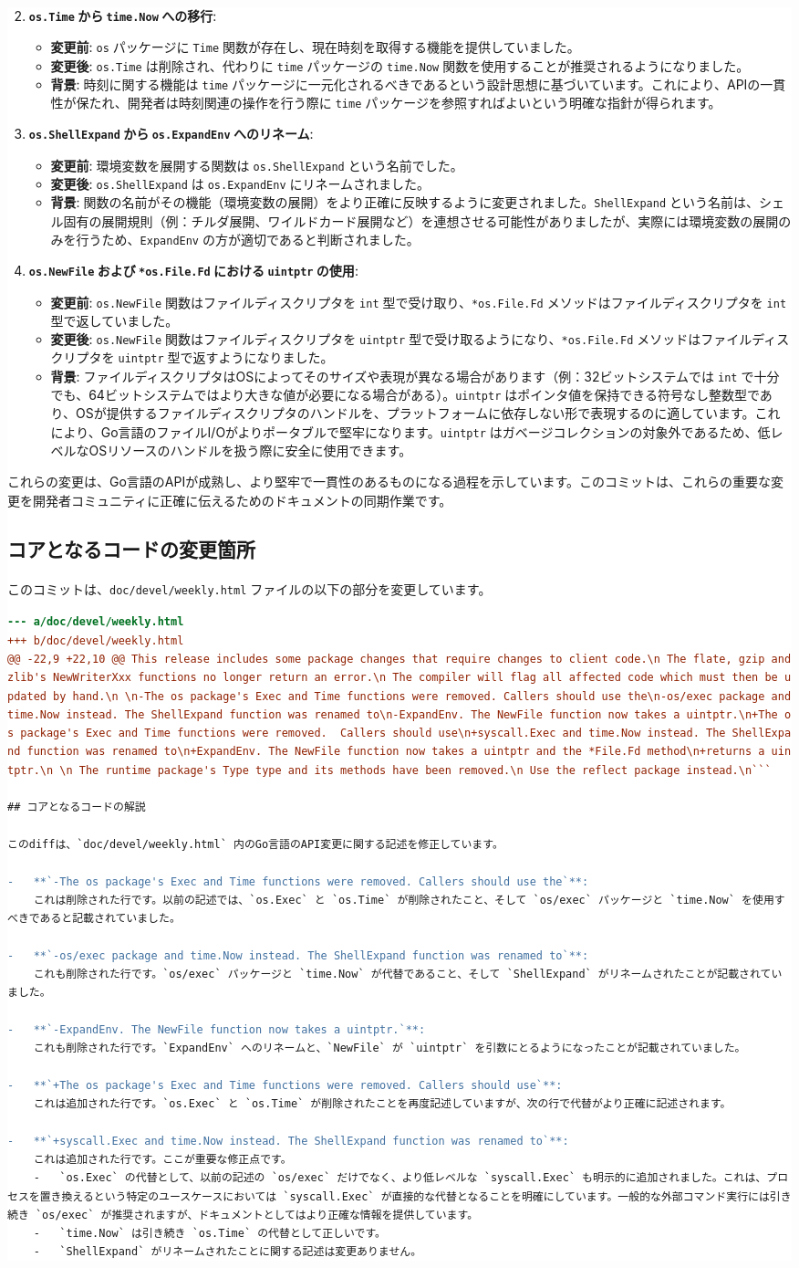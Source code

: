 2.  **`os.Time` から `time.Now` への移行**:
    -   **変更前**: `os` パッケージに `Time` 関数が存在し、現在時刻を取得する機能を提供していました。
    -   **変更後**: `os.Time` は削除され、代わりに `time` パッケージの `time.Now` 関数を使用することが推奨されるようになりました。
    -   **背景**: 時刻に関する機能は `time` パッケージに一元化されるべきであるという設計思想に基づいています。これにより、APIの一貫性が保たれ、開発者は時刻関連の操作を行う際に `time` パッケージを参照すればよいという明確な指針が得られます。

3.  **`os.ShellExpand` から `os.ExpandEnv` へのリネーム**:
    -   **変更前**: 環境変数を展開する関数は `os.ShellExpand` という名前でした。
    -   **変更後**: `os.ShellExpand` は `os.ExpandEnv` にリネームされました。
    -   **背景**: 関数の名前がその機能（環境変数の展開）をより正確に反映するように変更されました。`ShellExpand` という名前は、シェル固有の展開規則（例：チルダ展開、ワイルドカード展開など）を連想させる可能性がありましたが、実際には環境変数の展開のみを行うため、`ExpandEnv` の方が適切であると判断されました。

4.  **`os.NewFile` および `*os.File.Fd` における `uintptr` の使用**:
    -   **変更前**: `os.NewFile` 関数はファイルディスクリプタを `int` 型で受け取り、`*os.File.Fd` メソッドはファイルディスクリプタを `int` 型で返していました。
    -   **変更後**: `os.NewFile` 関数はファイルディスクリプタを `uintptr` 型で受け取るようになり、`*os.File.Fd` メソッドはファイルディスクリプタを `uintptr` 型で返すようになりました。
    -   **背景**: ファイルディスクリプタはOSによってそのサイズや表現が異なる場合があります（例：32ビットシステムでは `int` で十分でも、64ビットシステムではより大きな値が必要になる場合がある）。`uintptr` はポインタ値を保持できる符号なし整数型であり、OSが提供するファイルディスクリプタのハンドルを、プラットフォームに依存しない形で表現するのに適しています。これにより、Go言語のファイルI/Oがよりポータブルで堅牢になります。`uintptr` はガベージコレクションの対象外であるため、低レベルなOSリソースのハンドルを扱う際に安全に使用できます。

これらの変更は、Go言語のAPIが成熟し、より堅牢で一貫性のあるものになる過程を示しています。このコミットは、これらの重要な変更を開発者コミュニティに正確に伝えるためのドキュメントの同期作業です。

## コアとなるコードの変更箇所

このコミットは、`doc/devel/weekly.html` ファイルの以下の部分を変更しています。

```diff
--- a/doc/devel/weekly.html
+++ b/doc/devel/weekly.html
@@ -22,9 +22,10 @@ This release includes some package changes that require changes to client code.\n The flate, gzip and zlib's NewWriterXxx functions no longer return an error.\n The compiler will flag all affected code which must then be updated by hand.\n \n-The os package's Exec and Time functions were removed. Callers should use the\n-os/exec package and time.Now instead. The ShellExpand function was renamed to\n-ExpandEnv. The NewFile function now takes a uintptr.\n+The os package's Exec and Time functions were removed.  Callers should use\n+syscall.Exec and time.Now instead. The ShellExpand function was renamed to\n+ExpandEnv. The NewFile function now takes a uintptr and the *File.Fd method\n+returns a uintptr.\n \n The runtime package's Type type and its methods have been removed.\n Use the reflect package instead.\n```

## コアとなるコードの解説

このdiffは、`doc/devel/weekly.html` 内のGo言語のAPI変更に関する記述を修正しています。

-   **`-The os package's Exec and Time functions were removed. Callers should use the`**:
    これは削除された行です。以前の記述では、`os.Exec` と `os.Time` が削除されたこと、そして `os/exec` パッケージと `time.Now` を使用すべきであると記載されていました。

-   **`-os/exec package and time.Now instead. The ShellExpand function was renamed to`**:
    これも削除された行です。`os/exec` パッケージと `time.Now` が代替であること、そして `ShellExpand` がリネームされたことが記載されていました。

-   **`-ExpandEnv. The NewFile function now takes a uintptr.`**:
    これも削除された行です。`ExpandEnv` へのリネームと、`NewFile` が `uintptr` を引数にとるようになったことが記載されていました。

-   **`+The os package's Exec and Time functions were removed. Callers should use`**:
    これは追加された行です。`os.Exec` と `os.Time` が削除されたことを再度記述していますが、次の行で代替がより正確に記述されます。

-   **`+syscall.Exec and time.Now instead. The ShellExpand function was renamed to`**:
    これは追加された行です。ここが重要な修正点です。
    -   `os.Exec` の代替として、以前の記述の `os/exec` だけでなく、より低レベルな `syscall.Exec` も明示的に追加されました。これは、プロセスを置き換えるという特定のユースケースにおいては `syscall.Exec` が直接的な代替となることを明確にしています。一般的な外部コマンド実行には引き続き `os/exec` が推奨されますが、ドキュメントとしてはより正確な情報を提供しています。
    -   `time.Now` は引き続き `os.Time` の代替として正しいです。
    -   `ShellExpand` がリネームされたことに関する記述は変更ありません。

```